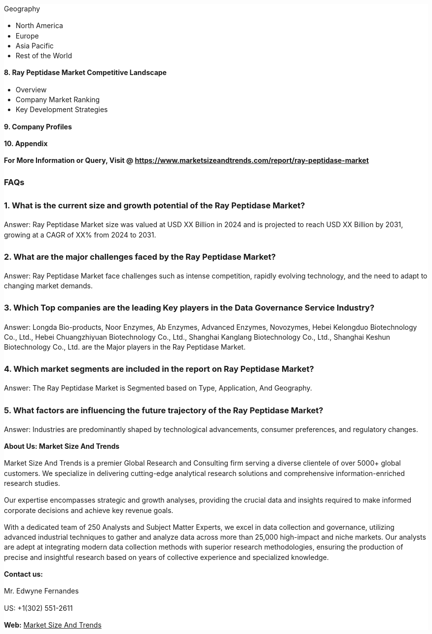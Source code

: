 Geography</span></strong></p></div><div class="" data-test-id=""><ul><li><span class="">North America</span></li><li><span class="">Europe</span></li><li><span class="">Asia Pacific</span></li><li><span class="">Rest of the World</span></li></ul></div><div class="" data-test-id=""><p><strong><span class="">8. Ray Peptidase Market Competitive Landscape</span></strong></p></div><div class="" data-test-id=""><ul><li><span class="">Overview</span></li><li><span class="">Company Market Ranking</span></li><li><span class="">Key Development Strategies</span></li></ul></div><div class="" data-test-id=""><p><strong><span class="">9. Company Profiles</span></strong></p></div><div class="" data-test-id=""><p><strong><span class="">10. Appendix</span></strong></p></div><div class="" data-test-id=""><p><strong><span class="">For More Information or Query, Visit @ <a href="https://www.marketsizeandtrends.com/report/ray-peptidase-market" target="_blank">https://www.marketsizeandtrends.com/report/ray-peptidase-market</a></span></strong></p></div><div class="" data-test-id=""><div class="article-main__content" data-test-id="publishing-text-block"><h3><strong><span class="">FAQs</span></strong></h3></div><div class="article-main__content" data-test-id="publishing-text-block"><h3><span class="">1. What is the current size and growth potential of the Ray Peptidase Market?</span></h3></div><div class="article-main__content" data-test-id="publishing-text-block"><p><span class="font-[700]">Answer</span><span class="">: Ray Peptidase Market size was valued at USD XX Billion in 2024 and is projected to reach USD XX Billion by 2031, growing at a CAGR of XX% from 2024 to 2031.</span></p></div><div class="article-main__content" data-test-id="publishing-text-block"><h3><span class="">2. What are the major challenges faced by the Ray Peptidase Market?</span></h3></div><div class="article-main__content" data-test-id="publishing-text-block"><p><span class="font-[700]">Answer</span><span class="">: Ray Peptidase Market face challenges such as intense competition, rapidly evolving technology, and the need to adapt to changing market demands.</span></p></div><div class="article-main__content" data-test-id="publishing-text-block"><h3><span class="">3. Which Top companies are the leading Key players in the Data Governance Service Industry?</span></h3></div><div class="article-main__content" data-test-id="publishing-text-block"><p><span class="font-[700]">Answer</span><span class="">: Longda Bio-products, Noor Enzymes, Ab Enzymes, Advanced Enzymes, Novozymes, Hebei Kelongduo Biotechnology Co., Ltd., Hebei Chuangzhiyuan Biotechnology Co., Ltd., Shanghai Kanglang Biotechnology Co., Ltd., Shanghai Keshun Biotechnology Co., Ltd. are the Major players in the Ray Peptidase Market.</span></p></div><div class="article-main__content" data-test-id="publishing-text-block"><h3><span class="">4. Which market segments are included in the report on Ray Peptidase Market?</span></h3></div><div class="article-main__content" data-test-id="publishing-text-block"><p><span class="font-[700]">Answer</span><span class="">: The Ray Peptidase Market is Segmented based on Type, Application, And Geography.</span></p></div><div class="article-main__content" data-test-id="publishing-text-block"><h3><span class="">5. What factors are influencing the future trajectory of the Ray Peptidase Market?</span></h3></div><div class="article-main__content" data-test-id="publishing-text-block"><p><span class="font-[700]">Answer:</span><span class="">&nbsp;Industries are predominantly shaped by technological advancements, consumer preferences, and regulatory changes.</span></p></div><p><strong><span class="">About Us: Market Size And Trends</span></strong></p></div><div class="" data-test-id=""><p><span class="">Market Size And Trends is a premier Global Research and Consulting firm serving a diverse clientele of over 5000+ global customers. We specialize in delivering cutting-edge analytical research solutions and comprehensive information-enriched research studies.</span></p></div><div class="" data-test-id=""><p><span class="">Our expertise encompasses strategic and growth analyses, providing the crucial data and insights required to make informed corporate decisions and achieve key revenue goals.</span></p></div><div class="" data-test-id=""><p><span class="">With a dedicated team of 250 Analysts and Subject Matter Experts, we excel in data collection and governance, utilizing advanced industrial techniques to gather and analyze data across more than 25,000 high-impact and niche markets. Our analysts are adept at integrating modern data collection methods with superior research methodologies, ensuring the production of precise and insightful research based on years of collective experience and specialized knowledge.</span></p></div><div class="" data-test-id=""><p><strong><span class="">Contact us:</span></strong></p></div><div class="" data-test-id=""><p><span class="">Mr. Edwyne Fernandes</span></p></div><div class="" data-test-id=""><p><span class="">US: +1(302) 551-2611<br /></span></p><p><span class=""><strong>Web:</strong> <a href="https://www.marketsizeandtrends.com/" target="_blank">Market Size And Trends</a></span></p></div>
